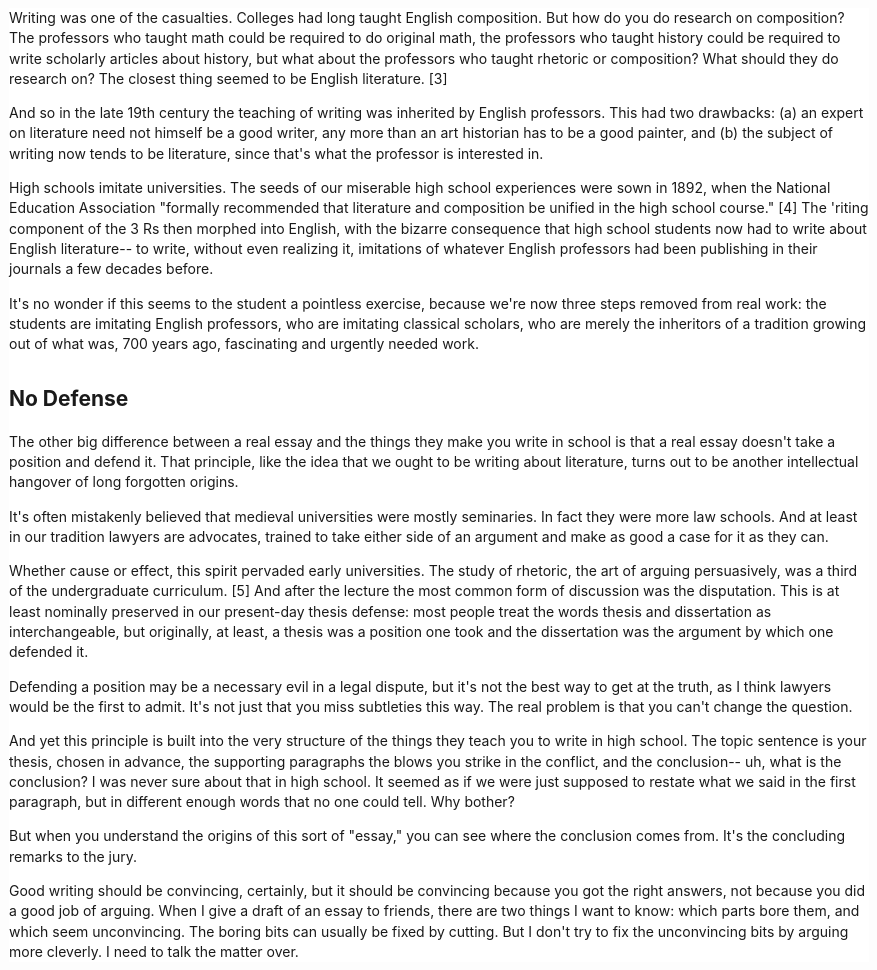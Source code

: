 Writing was one of the casualties. Colleges had long taught English composition. But how do you do research on composition? The professors who taught math could be required to do original math, the professors who taught history could be required to write scholarly articles about history, but what about the professors who taught rhetoric or composition? What should they do research on? The closest thing seemed to be English literature. [3]

And so in the late 19th century the teaching of writing was inherited by English professors. This had two drawbacks: (a) an expert on literature need not himself be a good writer, any more than an art historian has to be a good painter, and (b) the subject of writing now tends to be literature, since that's what the professor is interested in.

High schools imitate universities. The seeds of our miserable high school experiences were sown in 1892, when the National Education Association "formally recommended that literature and composition be unified in the high school course." [4] The 'riting component of the 3 Rs then morphed into English, with the bizarre consequence that high school students now had to write about English literature-- to write, without even realizing it, imitations of whatever English professors had been publishing in their journals a few decades before.

It's no wonder if this seems to the student a pointless exercise, because we're now three steps removed from real work: the students are imitating English professors, who are imitating classical scholars, who are merely the inheritors of a tradition growing out of what was, 700 years ago, fascinating and urgently needed work.

## No Defense

The other big difference between a real essay and the things they make you write in school is that a real essay doesn't take a position and defend it. That principle, like the idea that we ought to be writing about literature, turns out to be another intellectual hangover of long forgotten origins.

It's often mistakenly believed that medieval universities were mostly seminaries. In fact they were more law schools. And at least in our tradition lawyers are advocates, trained to take either side of an argument and make as good a case for it as they can.

Whether cause or effect, this spirit pervaded early universities. The study of rhetoric, the art of arguing persuasively, was a third of the undergraduate curriculum. [5] And after the lecture the most common form of discussion was the disputation. This is at least nominally preserved in our present-day thesis defense: most people treat the words thesis and dissertation as interchangeable, but originally, at least, a thesis was a position one took and the dissertation was the argument by which one defended it.

Defending a position may be a necessary evil in a legal dispute, but it's not the best way to get at the truth, as I think lawyers would be the first to admit. It's not just that you miss subtleties this way. The real problem is that you can't change the question.

And yet this principle is built into the very structure of the things they teach you to write in high school. The topic sentence is your thesis, chosen in advance, the supporting paragraphs the blows you strike in the conflict, and the conclusion-- uh, what is the conclusion? I was never sure about that in high school. It seemed as if we were just supposed to restate what we said in the first paragraph, but in different enough words that no one could tell. Why bother?

But when you understand the origins of this sort of "essay," you can see where the conclusion comes from. It's the concluding remarks to the jury.

Good writing should be convincing, certainly, but it should be convincing because you got the right answers, not because you did a good job of arguing. When I give a draft of an essay to friends, there are two things I want to know: which parts bore them, and which seem unconvincing. The boring bits can usually be fixed by cutting. But I don't try to fix the unconvincing bits by arguing more cleverly. I need to talk the matter over.
